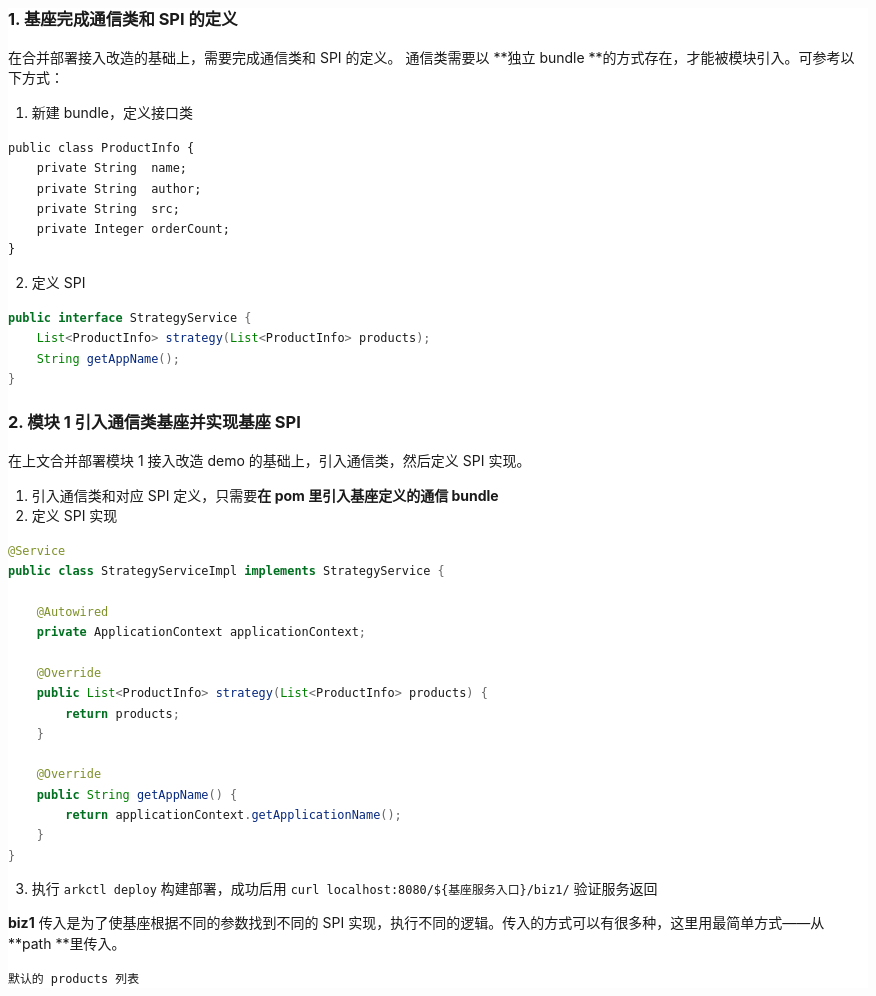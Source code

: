 ### 1. 基座完成通信类和 SPI 的定义

在合并部署接入改造的基础上，需要完成通信类和 SPI 的定义。
通信类需要以 **独立 bundle **的方式存在，才能被模块引入。可参考以下方式：

1. 新建 bundle，定义接口类

```xml
public class ProductInfo {
    private String  name;
    private String  author;
    private String  src;
    private Integer orderCount;
}
```

2. 定义 SPI

```java
public interface StrategyService {
    List<ProductInfo> strategy(List<ProductInfo> products);
    String getAppName();
}
```

### 2. 模块 1 **引入通信类基座并实现基座 SPI**

在上文合并部署模块 1 接入改造 demo 的基础上，引入通信类，然后定义 SPI 实现。

1. 引入通信类和对应 SPI 定义，只需要**在 pom 里引入基座定义的通信 bundle**
2. 定义 SPI 实现

```java
@Service
public class StrategyServiceImpl implements StrategyService {

    @Autowired
    private ApplicationContext applicationContext;

    @Override
    public List<ProductInfo> strategy(List<ProductInfo> products) {
        return products;
    }

    @Override
    public String getAppName() {
        return applicationContext.getApplicationName();
    }
}
```

3. 执行 `arkctl deploy` 构建部署，成功后用 `curl localhost:8080/${基座服务入口}/biz1/` 验证服务返回

**biz1** 传入是为了使基座根据不同的参数找到不同的 SPI 实现，执行不同的逻辑。传入的方式可以有很多种，这里用最简单方式——从 **path **里传入。

```text
默认的 products 列表
```
